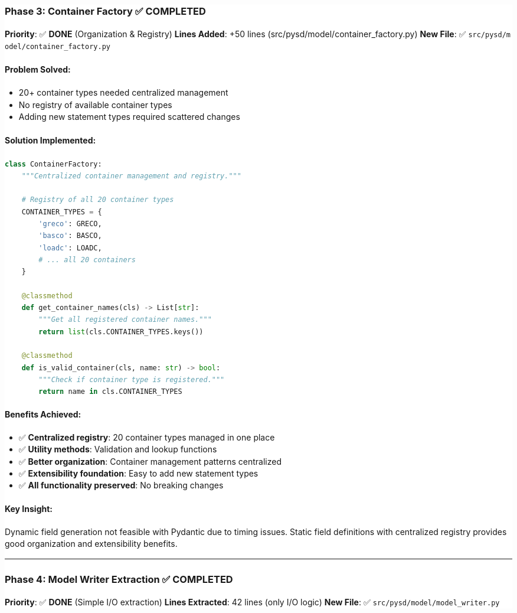 
### **Phase 3: Container Factory** ✅ **COMPLETED**
**Priority**: ✅ **DONE** (Organization & Registry)
**Lines Added**: +50 lines (src/pysd/model/container_factory.py)
**New File**: ✅ `src/pysd/model/container_factory.py`

#### **Problem Solved:**
- 20+ container types needed centralized management
- No registry of available container types
- Adding new statement types required scattered changes

#### **Solution Implemented:**
```python
class ContainerFactory:
    """Centralized container management and registry."""
    
    # Registry of all 20 container types
    CONTAINER_TYPES = {
        'greco': GRECO,
        'basco': BASCO, 
        'loadc': LOADC,
        # ... all 20 containers
    }
    
    @classmethod
    def get_container_names(cls) -> List[str]:
        """Get all registered container names."""
        return list(cls.CONTAINER_TYPES.keys())
    
    @classmethod
    def is_valid_container(cls, name: str) -> bool:
        """Check if container type is registered."""
        return name in cls.CONTAINER_TYPES
```

#### **Benefits Achieved:**
- ✅ **Centralized registry**: 20 container types managed in one place
- ✅ **Utility methods**: Validation and lookup functions  
- ✅ **Better organization**: Container management patterns centralized
- ✅ **Extensibility foundation**: Easy to add new statement types
- ✅ **All functionality preserved**: No breaking changes

#### **Key Insight:**
Dynamic field generation not feasible with Pydantic due to timing issues. Static field definitions with centralized registry provides good organization and extensibility benefits.

---

### **Phase 4: Model Writer Extraction** ✅ **COMPLETED**
**Priority**: ✅ **DONE** (Simple I/O extraction)
**Lines Extracted**: 42 lines (only I/O logic)
**New File**: ✅ `src/pysd/model/model_writer.py`
